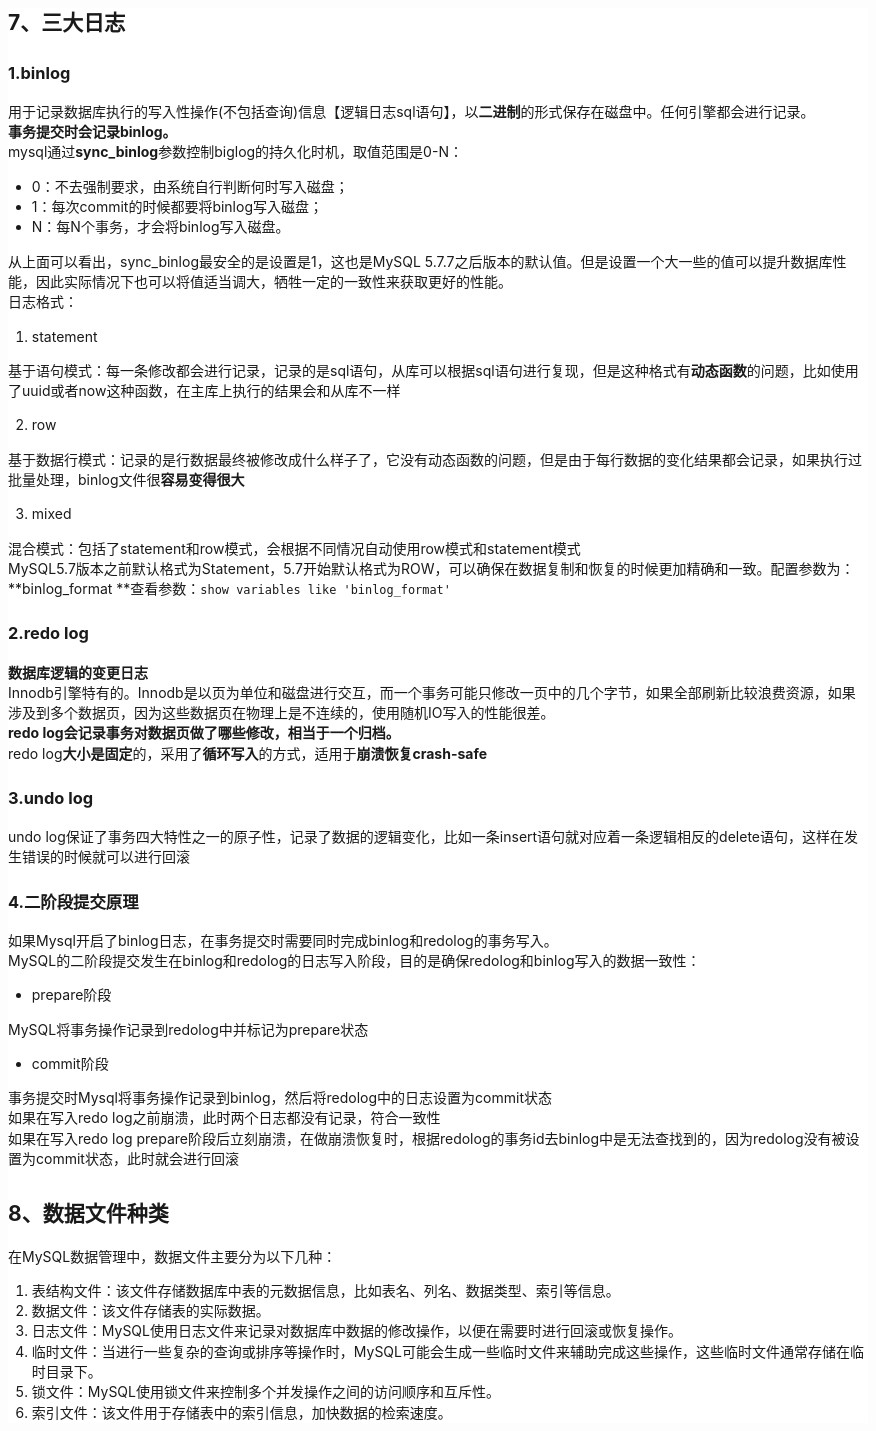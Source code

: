 ## 7、三大日志

### 1.binlog
用于记录数据库执行的写入性操作(不包括查询)信息【逻辑日志sql语句】，以**二进制**的形式保存在磁盘中。任何引擎都会进行记录。<br />**事务提交时会记录binlog。**<br />mysql通过**sync_binlog**参数控制biglog的持久化时机，取值范围是0-N：

- 0：不去强制要求，由系统自行判断何时写入磁盘；
- 1：每次commit的时候都要将binlog写入磁盘；
- N：每N个事务，才会将binlog写入磁盘。

从上面可以看出，sync_binlog最安全的是设置是1，这也是MySQL 5.7.7之后版本的默认值。但是设置一个大一些的值可以提升数据库性能，因此实际情况下也可以将值适当调大，牺牲一定的一致性来获取更好的性能。<br />日志格式：

1. statement

基于语句模式：每一条修改都会进行记录，记录的是sql语句，从库可以根据sql语句进行复现，但是这种格式有**动态函数**的问题，比如使用了uuid或者now这种函数，在主库上执行的结果会和从库不一样

2. row

基于数据行模式：记录的是行数据最终被修改成什么样子了，它没有动态函数的问题，但是由于每行数据的变化结果都会记录，如果执行过批量处理，binlog文件很**容易变得很大**

3. mixed

混合模式：包括了statement和row模式，会根据不同情况自动使用row模式和statement模式<br />MySQL5.7版本之前默认格式为Statement，5.7开始默认格式为ROW，可以确保在数据复制和恢复的时候更加精确和一致。配置参数为：**binlog_format   **查看参数：`show variables like 'binlog_format'`


### 2.redo log
**数据库逻辑的变更日志**<br />Innodb引擎特有的。Innodb是以页为单位和磁盘进行交互，而一个事务可能只修改一页中的几个字节，如果全部刷新比较浪费资源，如果涉及到多个数据页，因为这些数据页在物理上是不连续的，使用随机IO写入的性能很差。<br />**redo log会记录事务对数据页做了哪些修改，相当于一个归档。**<br />redo log**大小是固定**的，采用了**循环写入**的方式，适用于**崩溃恢复crash-safe**

### 3.undo log	
undo log保证了事务四大特性之一的原子性，记录了数据的逻辑变化，比如一条insert语句就对应着一条逻辑相反的delete语句，这样在发生错误的时候就可以进行回滚

### 4.二阶段提交原理
如果Mysql开启了binlog日志，在事务提交时需要同时完成binlog和redolog的事务写入。<br />MySQL的二阶段提交发生在binlog和redolog的日志写入阶段，目的是确保redolog和binlog写入的数据一致性：

- prepare阶段

MySQL将事务操作记录到redolog中并标记为prepare状态

- commit阶段

事务提交时Mysql将事务操作记录到binlog，然后将redolog中的日志设置为commit状态<br />如果在写入redo log之前崩溃，此时两个日志都没有记录，符合一致性<br />如果在写入redo log prepare阶段后立刻崩溃，在做崩溃恢复时，根据redolog的事务id去binlog中是无法查找到的，因为redolog没有被设置为commit状态，此时就会进行回滚

## 8、数据文件种类
在MySQL数据管理中，数据文件主要分为以下几种：

1. 表结构文件：该文件存储数据库中表的元数据信息，比如表名、列名、数据类型、索引等信息。
2. 数据文件：该文件存储表的实际数据。
3. 日志文件：MySQL使用日志文件来记录对数据库中数据的修改操作，以便在需要时进行回滚或恢复操作。
4. 临时文件：当进行一些复杂的查询或排序等操作时，MySQL可能会生成一些临时文件来辅助完成这些操作，这些临时文件通常存储在临时目录下。
5. 锁文件：MySQL使用锁文件来控制多个并发操作之间的访问顺序和互斥性。
6. 索引文件：该文件用于存储表中的索引信息，加快数据的检索速度。
